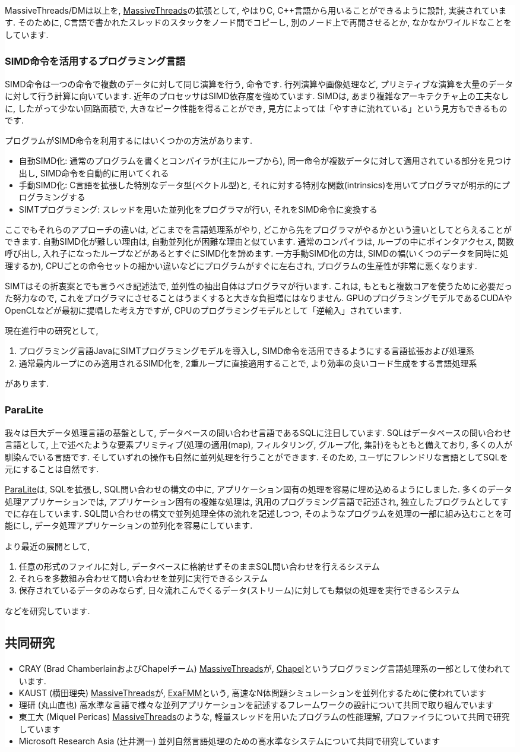 MassiveThreads/DMは以上を, [MassiveThreads](research/massivethreads)の拡張として, やはりC,
C++言語から用いることができるように設計, 実装されています. そのために, C言語で書かれたスレッドのスタックをノード間でコピーし,
別のノード上で再開させるとか, なかなかワイルドなことをしています.

### SIMD命令を活用するプログラミング言語

SIMD命令は一つの命令で複数のデータに対して同じ演算を行う, 命令です. 行列演算や画像処理など,
プリミティブな演算を大量のデータに対して行う計算に向いています. 近年のプロセッサはSIMD依存度を強めています. SIMDは,
あまり複雑なアーキテクチャ上の工夫なしに, したがって少ない回路面積で, 大きなピーク性能を得ることができ,
見方によっては「やすきに流れている」という見方もできるものです.

プログラムがSIMD命令を利用するにはいくつかの方法があります.

  * 自動SIMD化: 通常のプログラムを書くとコンパイラが(主にループから), 同一命令が複数データに対して適用されている部分を見つけ出し, SIMD命令を自動的に用いてくれる 
  * 手動SIMD化: C言語を拡張した特別なデータ型(ベクトル型)と, それに対する特別な関数(intrinsics)を用いてプログラマが明示的にプログラミングする 
  * SIMTプログラミング: スレッドを用いた並列化をプログラマが行い, それをSIMD命令に変換する 

ここでもそれらのアプローチの違いは, どこまでを言語処理系がやり, どこから先をプログラマがやるかという違いとしてとらえることができます.
自動SIMD化が難しい理由は, 自動並列化が困難な理由と似ています. 通常のコンパイラは, ループの中にポインタアクセス, 関数呼び出し,
入れ子になったループなどがあるとすぐにSIMD化を諦めます. 一方手動SIMD化の方は, SIMDの幅(いくつのデータを同時に処理するか),
CPUごとの命令セットの細かい違いなどにプログラムがすぐに左右され, プログラムの生産性が非常に悪くなります.

SIMTはその折衷案とでも言うべき記述法で, 並列性の抽出自体はプログラマが行います. これは, もともと複数コアを使うために必要だった努力なので,
これをプログラマにさせることはうまくすると大きな負担増にはなりません.
GPUのプログラミングモデルであるCUDAやOpenCLなどが最初に提唱した考え方ですが, CPUのプログラミングモデルとして「逆輸入」されています.

現在進行中の研究として,

  1. プログラミング言語JavaにSIMTプログラミングモデルを導入し, SIMD命令を活用できるようにする言語拡張および処理系 
  2. 通常最内ループにのみ適用されるSIMD化を, 2重ループに直接適用することで, より効率の良いコード生成をする言語処理系 

があります.

### ParaLite

我々は巨大データ処理言語の基盤として, データベースの問い合わせ言語であるSQLに注目しています. SQLはデータベースの問い合わせ言語として,
上で述べたような要素プリミティブ(処理の適用(map), フィルタリング, グループ化, 集計)をもともと備えており, 多くの人が馴染んでいる言語です.
そしていずれの操作も自然に並列処理を行うことができます. そのため, ユーザにフレンドリな言語としてSQLを元にすることは自然です.

[ParaLite](research/paralite)は, SQLを拡張し, SQL問い合わせの構文の中に,
アプリケーション固有の処理を容易に埋め込めるようにしました. 多くのデータ処理アプリケーションでは, アプリケーション固有の複雑な処理は,
汎用のプログラミング言語で記述され, 独立したプログラムとしてすでに存在しています. SQL問い合わせの構文で並列処理全体の流れを記述しつつ,
そのようなプログラムを処理の一部に組み込むことを可能にし, データ処理アプリケーションの並列化を容易にしています.

より最近の展開として,

  1. 任意の形式のファイルに対し, データベースに格納せずそのままSQL問い合わせを行えるシステム 
  2. それらを多数組み合わせて問い合わせを並列に実行できるシステム 
  3. 保存されているデータのみならず, 日々流れこんでくるデータ(ストリーム)に対しても類似の処理を実行できるシステム 

などを研究しています.

## 共同研究

  * CRAY (Brad ChamberlainおよびChapelチーム) [MassiveThreads](research/massivethreads)が, [Chapel](http://chapel.cray.com/)というプログラミング言語処理系の一部として使われています. 
  * KAUST (横田理央) [MassiveThreads](research/massivethreads)が, [ExaFMM](https://github.com/exafmm/exafmm)という, 高速なN体問題シミュレーションを並列化するために使われています 
  * 理研 (丸山直也) 高水準な言語で様々な並列アプリケーションを記述するフレームワークの設計について共同で取り組んでいます 
  * 東工大 (Miquel Pericas) [MassiveThreads](research/massivethreads)のような, 軽量スレッドを用いたプログラムの性能理解, プロファイラについて共同で研究しています 
  * Microsoft Research Asia (辻井潤一) 並列自然言語処理のための高水準なシステムについて共同で研究しています 

